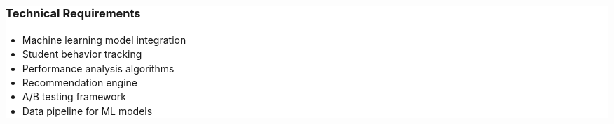 ### Technical Requirements
- Machine learning model integration
- Student behavior tracking
- Performance analysis algorithms
- Recommendation engine
- A/B testing framework
- Data pipeline for ML models